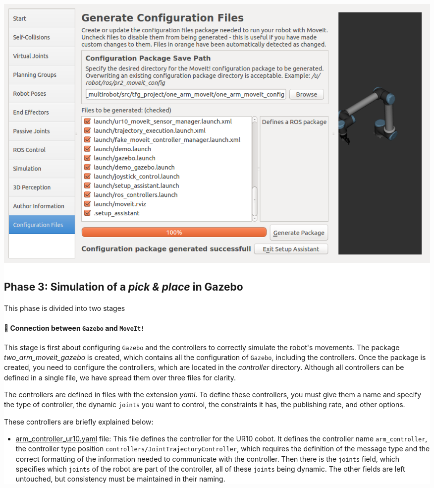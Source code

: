 ![ ](/doc/imgs_md/one_arm_moveit_setup_assistant_23.png "Set author information")


<a name="phase3">
<h2>
Phase 3: Simulation of a <i>pick & place</i> in Gazebo
</h2>
</a>

This phase is divided into two stages 

#### :book: Connection between `Gazebo` and `MoveIt!`

This stage is first about configuring `Gazebo` and the controllers to correctly simulate the robot's movements. The package *two_arm_moveit_gazebo* is created, which contains all the configuration of `Gazebo`, including the controllers. Once the package is created, you need to configure the controllers, which are located in the *controller* directory. Although all controllers can be defined in a single file, we have spread them over three files for clarity. 

The controllers are defined in files with the extension *yaml*. To define these controllers, you must give them a name and specify the type of controller, the dynamic `joints` you want to control, the constraints it has, the publishing rate, and other options. 

These controllers are briefly explained below: 

- [arm_controller_ur10.yaml](https://github.com/Serru/MultiCobot-UR10-Gripper/blob/main/src/multirobot/one_arm_moveit/one_arm_moveit_gazebo/controller/arm_controller_ur10.yaml) file: This file defines the controller for the UR10 cobot. It defines the controller name `arm_controller`, the controller type position `controllers/JointTrajectoryController`, which requires the definition of the message type and the correct formatting of the information needed to communicate with the controller. Then there is the `joints` field, which specifies which `joints` of the robot are part of the controller, all of these `joints` being dynamic. The other fields are left untouched, but consistency must be maintained in their naming. 
